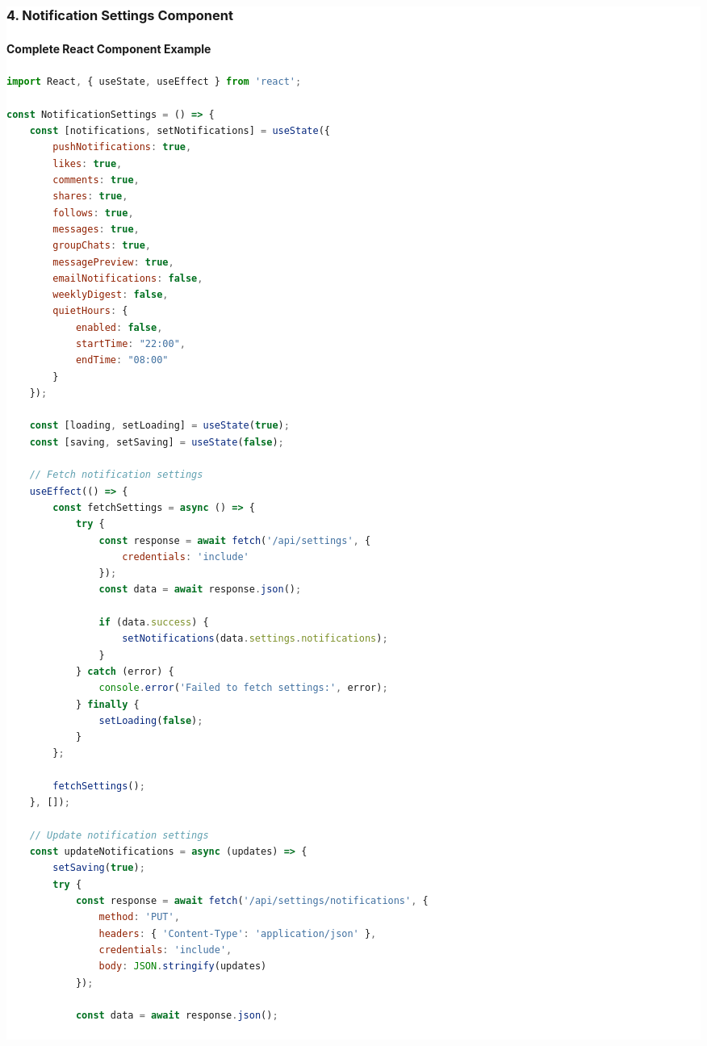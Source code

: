 ### 4. Notification Settings Component

#### Complete React Component Example
```jsx
import React, { useState, useEffect } from 'react';

const NotificationSettings = () => {
    const [notifications, setNotifications] = useState({
        pushNotifications: true,
        likes: true,
        comments: true,
        shares: true,
        follows: true,
        messages: true,
        groupChats: true,
        messagePreview: true,
        emailNotifications: false,
        weeklyDigest: false,
        quietHours: {
            enabled: false,
            startTime: "22:00",
            endTime: "08:00"
        }
    });

    const [loading, setLoading] = useState(true);
    const [saving, setSaving] = useState(false);

    // Fetch notification settings
    useEffect(() => {
        const fetchSettings = async () => {
            try {
                const response = await fetch('/api/settings', {
                    credentials: 'include'
                });
                const data = await response.json();
                
                if (data.success) {
                    setNotifications(data.settings.notifications);
                }
            } catch (error) {
                console.error('Failed to fetch settings:', error);
            } finally {
                setLoading(false);
            }
        };

        fetchSettings();
    }, []);

    // Update notification settings
    const updateNotifications = async (updates) => {
        setSaving(true);
        try {
            const response = await fetch('/api/settings/notifications', {
                method: 'PUT',
                headers: { 'Content-Type': 'application/json' },
                credentials: 'include',
                body: JSON.stringify(updates)
            });
            
            const data = await response.json();
            
```